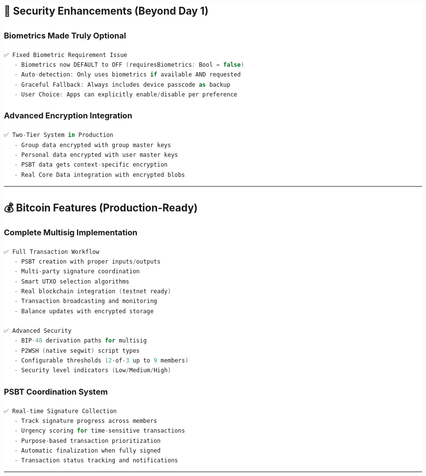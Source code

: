 ## 🔐 **Security Enhancements (Beyond Day 1)**

### **Biometrics Made Truly Optional**
```swift
✅ Fixed Biometric Requirement Issue
   - Biometrics now DEFAULT to OFF (requiresBiometrics: Bool = false)
   - Auto-detection: Only uses biometrics if available AND requested
   - Graceful Fallback: Always includes device passcode as backup
   - User Choice: Apps can explicitly enable/disable per preference
```

### **Advanced Encryption Integration**
```swift
✅ Two-Tier System in Production
   - Group data encrypted with group master keys
   - Personal data encrypted with user master keys
   - PSBT data gets context-specific encryption
   - Real Core Data integration with encrypted blobs
```

---

## 💰 **Bitcoin Features (Production-Ready)**

### **Complete Multisig Implementation**
```swift
✅ Full Transaction Workflow
   - PSBT creation with proper inputs/outputs
   - Multi-party signature coordination
   - Smart UTXO selection algorithms
   - Real blockchain integration (testnet ready)
   - Transaction broadcasting and monitoring
   - Balance updates with encrypted storage

✅ Advanced Security
   - BIP-48 derivation paths for multisig
   - P2WSH (native segwit) script types
   - Configurable thresholds (2-of-3 up to 9 members)
   - Security level indicators (Low/Medium/High)
```

### **PSBT Coordination System**
```swift
✅ Real-time Signature Collection
   - Track signature progress across members
   - Urgency scoring for time-sensitive transactions
   - Purpose-based transaction prioritization
   - Automatic finalization when fully signed
   - Transaction status tracking and notifications
```

---